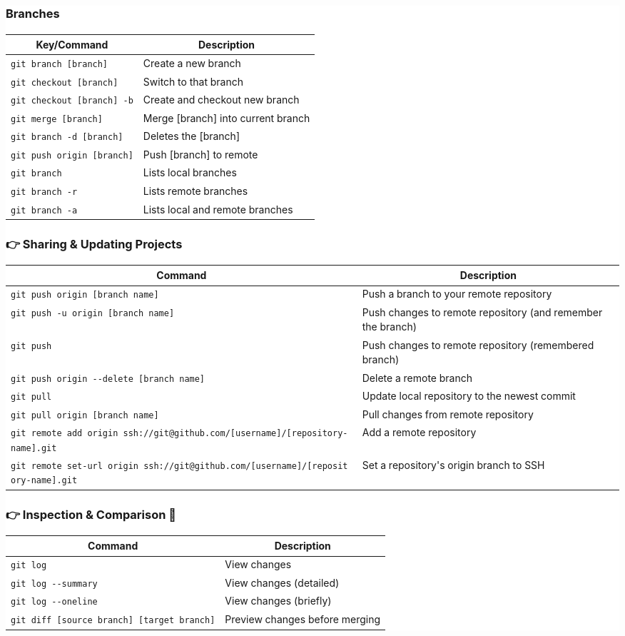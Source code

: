 
### Branches

| Key/Command                | Description                        |
| -------------------------- | ---------------------------------- |
| `git branch [branch]`      | Create a new branch                |
| `git checkout [branch]`    | Switch to that branch              |
| `git checkout [branch] -b` | Create and checkout new branch     |
| `git merge [branch]`       | Merge [branch] into current branch |
| `git branch -d [branch]`   | Deletes the [branch]               |
| `git push origin [branch]` | Push [branch] to remote            |
| `git branch`               | Lists local branches               |
| `git branch -r`            | Lists remote branches              |
| `git branch -a`            | Lists local and remote branches    |


### 👉 Sharing & Updating Projects

| Command | Description |
| ------- | ----------- |
| `git push origin [branch name]` | Push a branch to your remote repository |
| `git push -u origin [branch name]` | Push changes to remote repository (and remember the branch) |
| `git push` | Push changes to remote repository (remembered branch) |
| `git push origin --delete [branch name]` | Delete a remote branch |
| `git pull` | Update local repository to the newest commit |
| `git pull origin [branch name]` | Pull changes from remote repository |
| `git remote add origin ssh://git@github.com/[username]/[repository-name].git` | Add a remote repository |
| `git remote set-url origin ssh://git@github.com/[username]/[repository-name].git` | Set a repository's origin branch to SSH |

### 👉 Inspection & Comparison 👊

| Command | Description |
| ------- | ----------- |
| `git log` | View changes |
| `git log --summary` | View changes (detailed) |
| `git log --oneline` | View changes (briefly) |
| `git diff [source branch] [target branch]` | Preview changes before merging |
